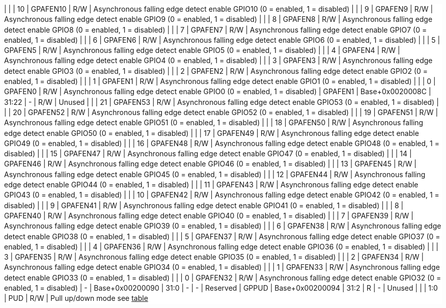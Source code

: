 |                 |                 | 10    | GPAFEN10                              | R/W | Asynchronous falling edge detect enable GPIO10 (0 = enabled, 1 = disabled)
|                 |                 | 9     | GPAFEN9                               | R/W | Asynchronous falling edge detect enable GPIO9 (0 = enabled, 1 = disabled)
|                 |                 | 8     | GPAFEN8                               | R/W | Asynchronous falling edge detect enable GPIO8 (0 = enabled, 1 = disabled)
|                 |                 | 7     | GPAFEN7                               | R/W | Asynchronous falling edge detect enable GPIO7 (0 = enabled, 1 = disabled)
|                 |                 | 6     | GPAFEN6                               | R/W | Asynchronous falling edge detect enable GPIO6 (0 = enabled, 1 = disabled)
|                 |                 | 5     | GPAFEN5                               | R/W | Asynchronous falling edge detect enable GPIO5 (0 = enabled, 1 = disabled)
|                 |                 | 4     | GPAFEN4                               | R/W | Asynchronous falling edge detect enable GPIO4 (0 = enabled, 1 = disabled)
|                 |                 | 3     | GPAFEN3                               | R/W | Asynchronous falling edge detect enable GPIO3 (0 = enabled, 1 = disabled)
|                 |                 | 2     | GPAFEN2                               | R/W | Asynchronous falling edge detect enable GPIO2 (0 = enabled, 1 = disabled)
|                 |                 | 1     | GPAFEN1                               | R/W | Asynchronous falling edge detect enable GPIO1 (0 = enabled, 1 = disabled)
|                 |                 | 0     | GPAFEN0                               | R/W | Asynchronous falling edge detect enable GPIO0 (0 = enabled, 1 = disabled)
| GPAFEN1         | Base+0x0020008C | 31:22 | -                                     | R/W | Unused
|                 |                 | 21    | GPAFEN53                              | R/W | Asynchronous falling edge detect enable GPIO53 (0 = enabled, 1 = disabled)
|                 |                 | 20    | GPAFEN52                              | R/W | Asynchronous falling edge detect enable GPIO52 (0 = enabled, 1 = disabled)
|                 |                 | 19    | GPAFEN51                              | R/W | Asynchronous falling edge detect enable GPIO51 (0 = enabled, 1 = disabled)
|                 |                 | 18    | GPAFEN50                              | R/W | Asynchronous falling edge detect enable GPIO50 (0 = enabled, 1 = disabled)
|                 |                 | 17    | GPAFEN49                              | R/W | Asynchronous falling edge detect enable GPIO49 (0 = enabled, 1 = disabled)
|                 |                 | 16    | GPAFEN48                              | R/W | Asynchronous falling edge detect enable GPIO48 (0 = enabled, 1 = disabled)
|                 |                 | 15    | GPAFEN47                              | R/W | Asynchronous falling edge detect enable GPIO47 (0 = enabled, 1 = disabled)
|                 |                 | 14    | GPAFEN46                              | R/W | Asynchronous falling edge detect enable GPIO46 (0 = enabled, 1 = disabled)
|                 |                 | 13    | GPAFEN45                              | R/W | Asynchronous falling edge detect enable GPIO45 (0 = enabled, 1 = disabled)
|                 |                 | 12    | GPAFEN44                              | R/W | Asynchronous falling edge detect enable GPIO44 (0 = enabled, 1 = disabled)
|                 |                 | 11    | GPAFEN43                              | R/W | Asynchronous falling edge detect enable GPIO43 (0 = enabled, 1 = disabled)
|                 |                 | 10    | GPAFEN42                              | R/W | Asynchronous falling edge detect enable GPIO42 (0 = enabled, 1 = disabled)
|                 |                 | 9     | GPAFEN41                              | R/W | Asynchronous falling edge detect enable GPIO41 (0 = enabled, 1 = disabled)
|                 |                 | 8     | GPAFEN40                              | R/W | Asynchronous falling edge detect enable GPIO40 (0 = enabled, 1 = disabled)
|                 |                 | 7     | GPAFEN39                              | R/W | Asynchronous falling edge detect enable GPIO39 (0 = enabled, 1 = disabled)
|                 |                 | 6     | GPAFEN38                              | R/W | Asynchronous falling edge detect enable GPIO38 (0 = enabled, 1 = disabled)
|                 |                 | 5     | GPAFEN37                              | R/W | Asynchronous falling edge detect enable GPIO37 (0 = enabled, 1 = disabled)
|                 |                 | 4     | GPAFEN36                              | R/W | Asynchronous falling edge detect enable GPIO36 (0 = enabled, 1 = disabled)
|                 |                 | 3     | GPAFEN35                              | R/W | Asynchronous falling edge detect enable GPIO35 (0 = enabled, 1 = disabled)
|                 |                 | 2     | GPAFEN34                              | R/W | Asynchronous falling edge detect enable GPIO34 (0 = enabled, 1 = disabled)
|                 |                 | 1     | GPAFEN33                              | R/W | Asynchronous falling edge detect enable GPIO33 (0 = enabled, 1 = disabled)
|                 |                 | 0     | GPAFEN32                              | R/W | Asynchronous falling edge detect enable GPIO32 (0 = enabled, 1 = disabled)
| -               | Base+0x00200090 | 31:0  | -                                     | -   | Reserved
| GPPUD           | Base+0x00200094 | 31:2  | R                                     | -   | Unused
|                 |                 | 1:0   | PUD                                   | R/W | Pull up/down mode see [table](##Pull-up-down-mode)